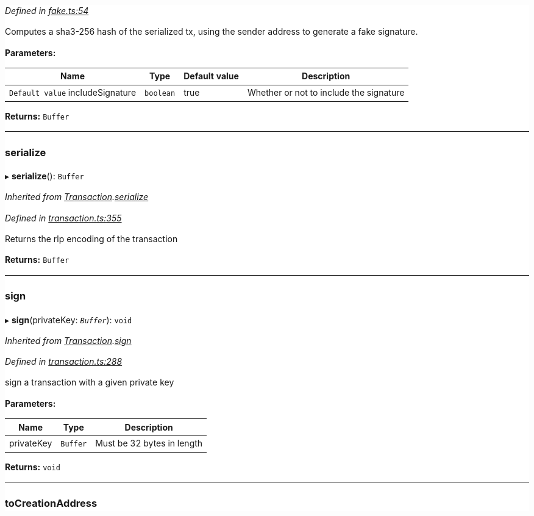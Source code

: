 _Defined in [fake.ts:54](https://github.com/puffscoin/puffscoinjs-tx/blob/84f5b82/src/fake.ts#L54)_

Computes a sha3-256 hash of the serialized tx, using the sender address to generate a fake signature.

**Parameters:**

| Name                             | Type      | Default value | Description                             |
| -------------------------------- | --------- | ------------- | --------------------------------------- |
| `Default value` includeSignature | `boolean` | true          | Whether or not to include the signature |

**Returns:** `Buffer`

---

<a id="serialize"></a>

### serialize

▸ **serialize**(): `Buffer`

_Inherited from [Transaction](transaction.md).[serialize](transaction.md#serialize)_

_Defined in [transaction.ts:355](https://github.com/puffscoin/puffscoinjs-tx/blob/84f5b82/src/transaction.ts#L355)_

Returns the rlp encoding of the transaction

**Returns:** `Buffer`

---

<a id="sign"></a>

### sign

▸ **sign**(privateKey: _`Buffer`_): `void`

_Inherited from [Transaction](transaction.md).[sign](transaction.md#sign)_

_Defined in [transaction.ts:288](https://github.com/puffscoin/puffscoinjs-tx/blob/84f5b82/src/transaction.ts#L288)_

sign a transaction with a given private key

**Parameters:**

| Name       | Type     | Description                |
| ---------- | -------- | -------------------------- |
| privateKey | `Buffer` | Must be 32 bytes in length |

**Returns:** `void`

---

<a id="tocreationaddress"></a>

### toCreationAddress
